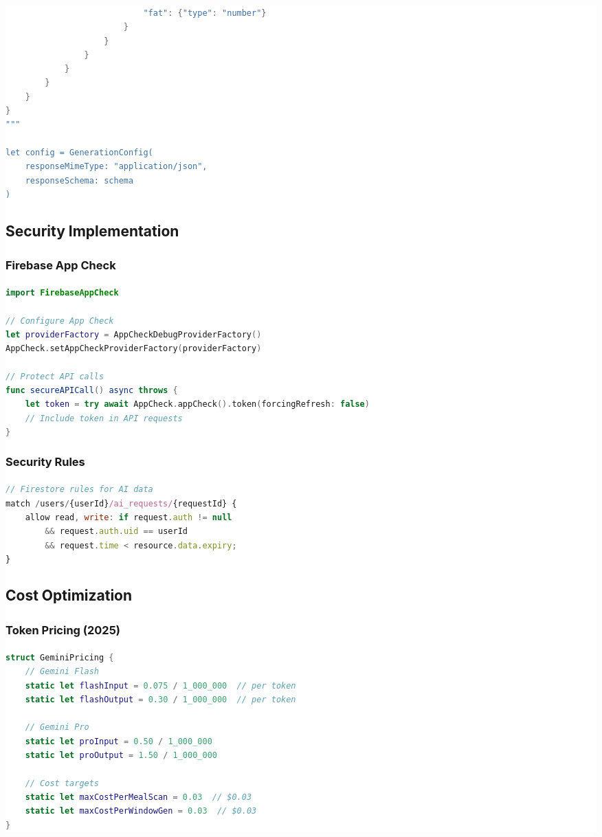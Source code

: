```swift
                            "fat": {"type": "number"}
                        }
                    }
                }
            }
        }
    }
}
"""

let config = GenerationConfig(
    responseMimeType: "application/json",
    responseSchema: schema
)
```

## Security Implementation

### Firebase App Check
```swift
import FirebaseAppCheck

// Configure App Check
let providerFactory = AppCheckDebugProviderFactory()
AppCheck.setAppCheckProviderFactory(providerFactory)

// Protect API calls
func secureAPICall() async throws {
    let token = try await AppCheck.appCheck().token(forcingRefresh: false)
    // Include token in API requests
}
```

### Security Rules
```javascript
// Firestore rules for AI data
match /users/{userId}/ai_requests/{requestId} {
    allow read, write: if request.auth != null 
        && request.auth.uid == userId
        && request.time < resource.data.expiry;
}
```

## Cost Optimization

### Token Pricing (2025)
```swift
struct GeminiPricing {
    // Gemini Flash
    static let flashInput = 0.075 / 1_000_000  // per token
    static let flashOutput = 0.30 / 1_000_000  // per token
    
    // Gemini Pro  
    static let proInput = 0.50 / 1_000_000
    static let proOutput = 1.50 / 1_000_000
    
    // Cost targets
    static let maxCostPerMealScan = 0.03  // $0.03
    static let maxCostPerWindowGen = 0.03  // $0.03
}
```
